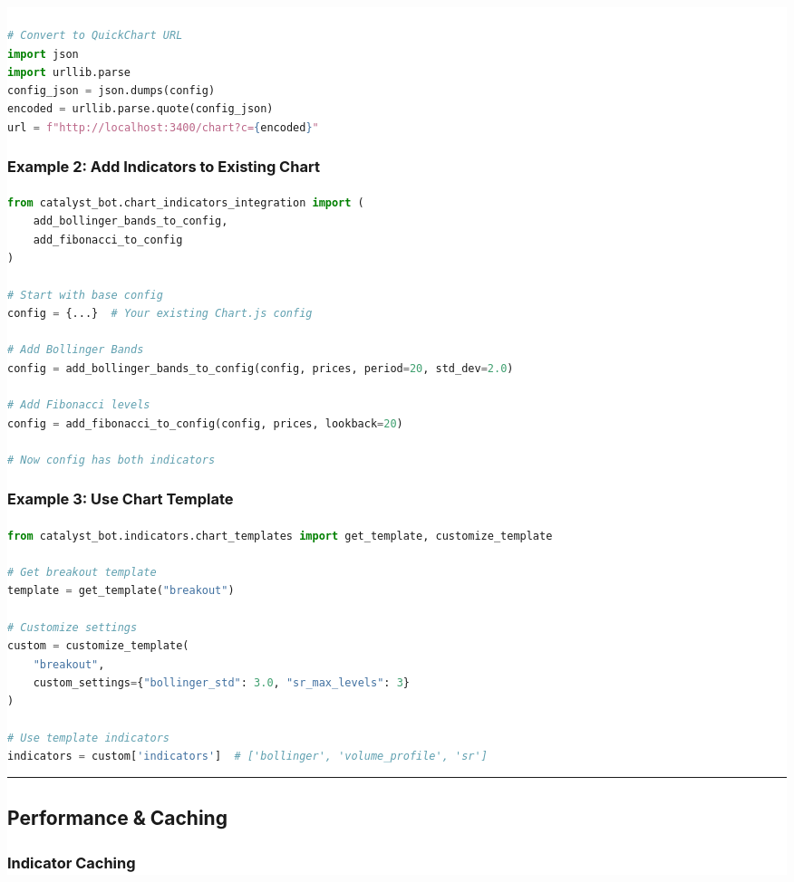 ```python

# Convert to QuickChart URL
import json
import urllib.parse
config_json = json.dumps(config)
encoded = urllib.parse.quote(config_json)
url = f"http://localhost:3400/chart?c={encoded}"
```

### Example 2: Add Indicators to Existing Chart

```python
from catalyst_bot.chart_indicators_integration import (
    add_bollinger_bands_to_config,
    add_fibonacci_to_config
)

# Start with base config
config = {...}  # Your existing Chart.js config

# Add Bollinger Bands
config = add_bollinger_bands_to_config(config, prices, period=20, std_dev=2.0)

# Add Fibonacci levels
config = add_fibonacci_to_config(config, prices, lookback=20)

# Now config has both indicators
```

### Example 3: Use Chart Template

```python
from catalyst_bot.indicators.chart_templates import get_template, customize_template

# Get breakout template
template = get_template("breakout")

# Customize settings
custom = customize_template(
    "breakout",
    custom_settings={"bollinger_std": 3.0, "sr_max_levels": 3}
)

# Use template indicators
indicators = custom['indicators']  # ['bollinger', 'volume_profile', 'sr']
```

---

## Performance & Caching

### Indicator Caching

